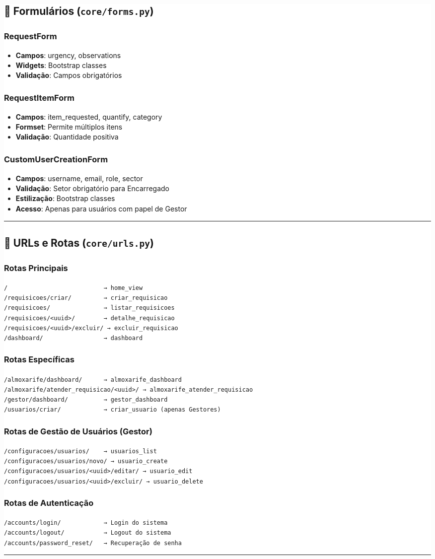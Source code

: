 
## 📝 Formulários (`core/forms.py`)

### RequestForm
- **Campos**: urgency, observations
- **Widgets**: Bootstrap classes
- **Validação**: Campos obrigatórios

### RequestItemForm
- **Campos**: item_requested, quantify, category
- **Formset**: Permite múltiplos itens
- **Validação**: Quantidade positiva

### CustomUserCreationForm
- **Campos**: username, email, role, sector
- **Validação**: Setor obrigatório para Encarregado
- **Estilização**: Bootstrap classes
- **Acesso**: Apenas para usuários com papel de Gestor

---

## 🔗 URLs e Rotas (`core/urls.py`)

### Rotas Principais
```
/                           → home_view
/requisicoes/criar/         → criar_requisicao
/requisicoes/               → listar_requisicoes
/requisicoes/<uuid>/        → detalhe_requisicao
/requisicoes/<uuid>/excluir/ → excluir_requisicao
/dashboard/                 → dashboard
```

### Rotas Específicas
```
/almoxarife/dashboard/      → almoxarife_dashboard
/almoxarife/atender_requisicao/<uuid>/ → almoxarife_atender_requisicao
/gestor/dashboard/          → gestor_dashboard
/usuarios/criar/            → criar_usuario (apenas Gestores)
```

### Rotas de Gestão de Usuários (Gestor)
```
/configuracoes/usuarios/    → usuarios_list
/configuracoes/usuarios/novo/ → usuario_create
/configuracoes/usuarios/<uuid>/editar/ → usuario_edit
/configuracoes/usuarios/<uuid>/excluir/ → usuario_delete
```

### Rotas de Autenticação
```
/accounts/login/            → Login do sistema
/accounts/logout/           → Logout do sistema
/accounts/password_reset/   → Recuperação de senha
```

---